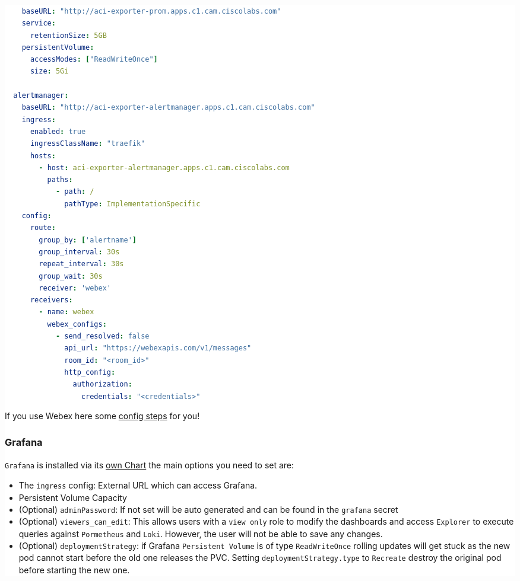 ```yaml
    baseURL: "http://aci-exporter-prom.apps.c1.cam.ciscolabs.com"
    service:
      retentionSize: 5GB
    persistentVolume:
      accessModes: ["ReadWriteOnce"]
      size: 5Gi

  alertmanager:
    baseURL: "http://aci-exporter-alertmanager.apps.c1.cam.ciscolabs.com"
    ingress:
      enabled: true
      ingressClassName: "traefik"
      hosts:
        - host: aci-exporter-alertmanager.apps.c1.cam.ciscolabs.com
          paths:
            - path: /
              pathType: ImplementationSpecific
    config:
      route:
        group_by: ['alertname']
        group_interval: 30s
        repeat_interval: 30s
        group_wait: 30s
        receiver: 'webex'
      receivers:
        - name: webex
          webex_configs:
            - send_resolved: false
              api_url: "https://webexapis.com/v1/messages"
              room_id: "<room_id>"
              http_config:
                authorization:
                  credentials: "<credentials>"
```

If you use Webex here some [config steps](webex.md) for you!

### Grafana

`Grafana` is installed via its [own Chart](https://github.com/grafana/helm-charts/tree/main/charts/grafana) the main options you need to set are:

- The `ingress` config: External URL which can access Grafana.
- Persistent Volume Capacity
- (Optional) `adminPassword`: If not set will be auto generated and can be found in the `grafana` secret
- (Optional) `viewers_can_edit`: This allows users with a `view only` role to modify the dashboards and access `Explorer` to execute queries against `Pormetheus` and `Loki`. However, the user will not be able to save any changes.
- (Optional) `deploymentStrategy`: if Grafana `Persistent Volume` is of type `ReadWriteOnce` rolling updates will get stuck as the new pod cannot start before the old one releases the PVC. Setting `deploymentStrategy.type` to `Recreate` destroy the original pod before starting the new one.
